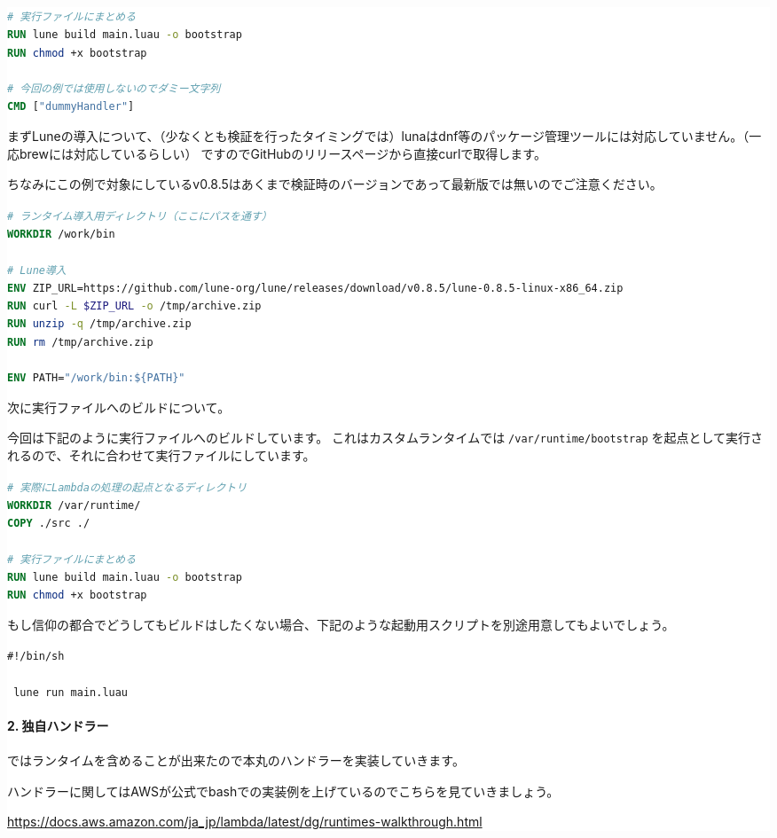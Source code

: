 ```dockerfile
# 実行ファイルにまとめる
RUN lune build main.luau -o bootstrap
RUN chmod +x bootstrap

# 今回の例では使用しないのでダミー文字列
CMD ["dummyHandler"]
```

まずLuneの導入について、（少なくとも検証を行ったタイミングでは）lunaはdnf等のパッケージ管理ツールには対応していません。（一応brewには対応しているらしい）
ですのでGitHubのリリースページから直接curlで取得します。

ちなみにこの例で対象にしているv0.8.5はあくまで検証時のバージョンであって最新版では無いのでご注意ください。

```dockerfile
# ランタイム導入用ディレクトリ（ここにパスを通す）
WORKDIR /work/bin

# Lune導入
ENV ZIP_URL=https://github.com/lune-org/lune/releases/download/v0.8.5/lune-0.8.5-linux-x86_64.zip
RUN curl -L $ZIP_URL -o /tmp/archive.zip
RUN unzip -q /tmp/archive.zip
RUN rm /tmp/archive.zip

ENV PATH="/work/bin:${PATH}"
```

次に実行ファイルへのビルドについて。

今回は下記のように実行ファイルへのビルドしています。
これはカスタムランタイムでは `/var/runtime/bootstrap` を起点として実行されるので、それに合わせて実行ファイルにしています。

```dockerfile
# 実際にLambdaの処理の起点となるディレクトリ
WORKDIR /var/runtime/
COPY ./src ./

# 実行ファイルにまとめる
RUN lune build main.luau -o bootstrap
RUN chmod +x bootstrap
```

もし信仰の都合でどうしてもビルドはしたくない場合、下記のような起動用スクリプトを別途用意してもよいでしょう。

```shell
#!/bin/sh

 lune run main.luau
```

#### 2. 独自ハンドラー

ではランタイムを含めることが出来たので本丸のハンドラーを実装していきます。

ハンドラーに関してはAWSが公式でbashでの実装例を上げているのでこちらを見ていきましょう。

https://docs.aws.amazon.com/ja_jp/lambda/latest/dg/runtimes-walkthrough.html
